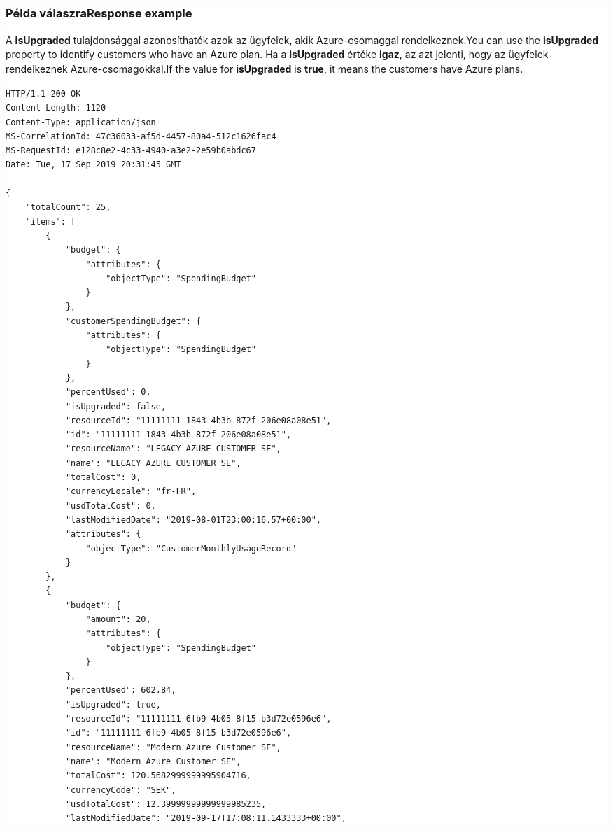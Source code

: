 ### <a name="response-example"></a><span data-ttu-id="73e03-145">Példa válaszra</span><span class="sxs-lookup"><span data-stu-id="73e03-145">Response example</span></span>

<span data-ttu-id="73e03-146">A **isUpgraded** tulajdonsággal azonosíthatók azok az ügyfelek, akik Azure-csomaggal rendelkeznek.</span><span class="sxs-lookup"><span data-stu-id="73e03-146">You can use the **isUpgraded** property to identify customers who have an Azure plan.</span></span> <span data-ttu-id="73e03-147">Ha a **isUpgraded** értéke **igaz**, az azt jelenti, hogy az ügyfelek rendelkeznek Azure-csomagokkal.</span><span class="sxs-lookup"><span data-stu-id="73e03-147">If the value for **isUpgraded** is **true**, it means the customers have Azure plans.</span></span>

```http
HTTP/1.1 200 OK
Content-Length: 1120
Content-Type: application/json
MS-CorrelationId: 47c36033-af5d-4457-80a4-512c1626fac4
MS-RequestId: e128c8e2-4c33-4940-a3e2-2e59b0abdc67
Date: Tue, 17 Sep 2019 20:31:45 GMT

{
    "totalCount": 25,
    "items": [
        {
            "budget": {
                "attributes": {
                    "objectType": "SpendingBudget"
                }
            },
            "customerSpendingBudget": {
                "attributes": {
                    "objectType": "SpendingBudget"
                }
            },
            "percentUsed": 0,
            "isUpgraded": false,
            "resourceId": "11111111-1843-4b3b-872f-206e08a08e51",
            "id": "11111111-1843-4b3b-872f-206e08a08e51",
            "resourceName": "LEGACY AZURE CUSTOMER SE",
            "name": "LEGACY AZURE CUSTOMER SE",
            "totalCost": 0,
            "currencyLocale": "fr-FR",
            "usdTotalCost": 0,
            "lastModifiedDate": "2019-08-01T23:00:16.57+00:00",
            "attributes": {
                "objectType": "CustomerMonthlyUsageRecord"
            }
        },
        {
            "budget": {
                "amount": 20,
                "attributes": {
                    "objectType": "SpendingBudget"
                }
            },
            "percentUsed": 602.84,
            "isUpgraded": true,
            "resourceId": "11111111-6fb9-4b05-8f15-b3d72e0596e6",
            "id": "11111111-6fb9-4b05-8f15-b3d72e0596e6",
            "resourceName": "Modern Azure Customer SE",
            "name": "Modern Azure Customer SE",
            "totalCost": 120.5682999999995904716,
            "currencyCode": "SEK",
            "usdTotalCost": 12.39999999999999985235,
            "lastModifiedDate": "2019-09-17T17:08:11.1433333+00:00",
```